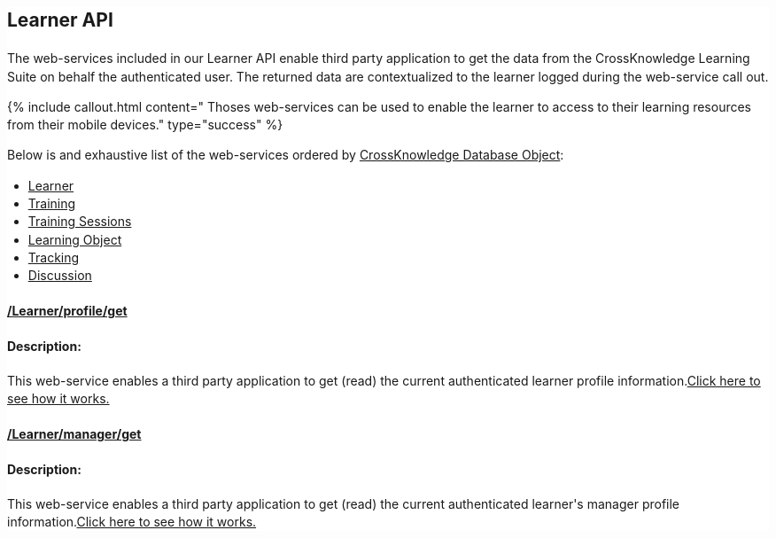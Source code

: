 ## Learner API

The web-services included in our Learner API enable third party application to get the data from the CrossKnowledge Learning Suite on behalf the authenticated user. The returned data are contextualized to the learner logged during the web-service call out.

{% include callout.html content="<span class='fa-stack fa-lg'><i class='fa fa-circle fa-stack-2x'></i><i class='fa fa-lightbulb-o fa-stack-1x fa-inverse'></i></span>&nbsp;Thoses web-services can be used to enable the learner to access to their learning resources from their mobile devices." type="success" %}

Below is and exhaustive list of the web-services ordered by [CrossKnowledge Database Object](/glossary.html):

<ul id="profileTabs" class="nav nav-tabs">
	<li class="active" ><a href="#learner" data-toggle="tab">Learner</a></li>
    <li><a href="#trainings" data-toggle="tab">Training</a></li>
    <li><a href="#trainingSessions" data-toggle="tab">Training Sessions</a></li>
	<li><a href="#learningObject" data-toggle="tab">Learning Object</a></li>
    <li><a href="#tracking" data-toggle="tab">Tracking</a></li>
	<li><a href="#discussion" data-toggle="tab">Discussion</a></li>
	<!--<li><a href="#search" data-toggle="tab">Search Filters</a></li>-->
</ul>
  <div class="tab-content">
	<div role="tabpanel" class="tab-pane active" id="learner">
		<div class="panel-group" id="accordion0">
                    <div class="panel panel-default">
                        <div class="panel-heading">
                            <h4 class="panel-title" id="
lorem-ipsum-dolor-sit-amet-consectetur-adipiscing-elit
">
                                <a class="noCrossRef accordion-toggle collapsed" data-toggle="collapse" data-parent="#accordion" href="#collapseOne" aria-expanded="false">/Learner/profile/get</a>
                            <a   style="font-family: anchorjs-icons; font-style: normal; font-variant-ligatures: normal; font-variant-caps: normal; font-weight: normal; line-height: 1; padding-left: 0.375em;"></a></h4>
                        </div>
                        <div id="collapseOne" class="panel-collapse collapse noCrossRef" aria-expanded="false">
                            <div class="panel-body">
                                <h4>Description:</h4>
								<p>This web-service enables a third party application to get  (read) the current authenticated learner profile information.<a href="/api_web_services_list_and_details.html#learner_profile_get">Click here to see how it works.</a></p>
								</div>
                        </div>
                    </div>
                    <!-- /.panel -->
                    <div class="panel panel-default">
                        <div class="panel-heading">
                            <h4 class="panel-title" id="
curabitur-eget-leo-at-velit-imperdiet-varius-in-eu-ipsum-vitae">
                                <a class="noCrossRef accordion-toggle collapsed" data-toggle="collapse" data-parent="#accordion" href="#collapseTwo" aria-expanded="false">/Learner/manager/get</a>
                            <a  style="font-family: anchorjs-icons; font-style: normal; font-variant-ligatures: normal; font-variant-caps: normal; font-weight: normal; line-height: 1; padding-left: 0.375em;"></a></h4>
                        </div>
                        <div id="collapseTwo" class="panel-collapse collapse noCrossRef" aria-expanded="false">
                             <div class="panel-body">
							 <h4>Description:</h4>
								<p>This web-service enables a third party application to get (read) the current authenticated learner's manager profile information.<a href="/api_web_services_list_and_details.html#learner_manager_get">Click here to see how it works.</a></p>
								</div></div>
                        
